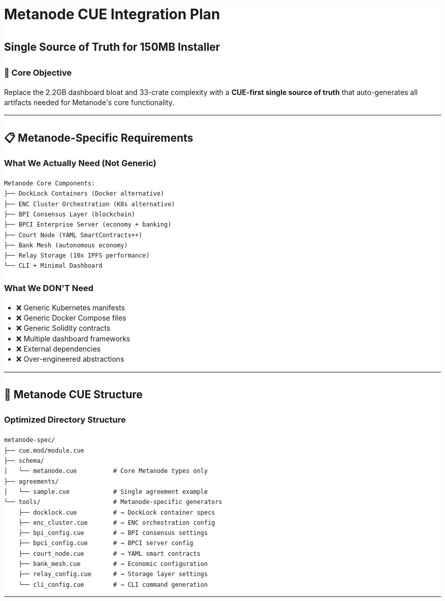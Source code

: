 # Metanode CUE Integration Plan
## Single Source of Truth for 150MB Installer

### 🎯 Core Objective
Replace the 2.2GB dashboard bloat and 33-crate complexity with a **CUE-first single source of truth** that auto-generates all artifacts needed for Metanode's core functionality.

---

## 📋 Metanode-Specific Requirements

### What We Actually Need (Not Generic)
```
Metanode Core Components:
├── DockLock Containers (Docker alternative)
├── ENC Cluster Orchestration (K8s alternative) 
├── BPI Consensus Layer (blockchain)
├── BPCI Enterprise Server (economy + banking)
├── Court Node (YAML SmartContracts++)
├── Bank Mesh (autonomous economy)
├── Relay Storage (10x IPFS performance)
└── CLI + Minimal Dashboard
```

### What We DON'T Need
- ❌ Generic Kubernetes manifests
- ❌ Generic Docker Compose files  
- ❌ Generic Solidity contracts
- ❌ Multiple dashboard frameworks
- ❌ External dependencies
- ❌ Over-engineered abstractions

---

## 🔧 Metanode CUE Structure

### Optimized Directory Structure
```
metanode-spec/
├── cue.mod/module.cue
├── schema/
│   └── metanode.cue          # Core Metanode types only
├── agreements/
│   └── sample.cue            # Single agreement example
└── tools/                    # Metanode-specific generators
    ├── docklock.cue          # → DockLock container specs
    ├── enc_cluster.cue       # → ENC orchestration config
    ├── bpi_config.cue        # → BPI consensus settings
    ├── bpci_config.cue       # → BPCI server config
    ├── court_node.cue        # → YAML smart contracts
    ├── bank_mesh.cue         # → Economic configuration
    ├── relay_config.cue      # → Storage layer settings
    └── cli_config.cue        # → CLI command generation
```

---